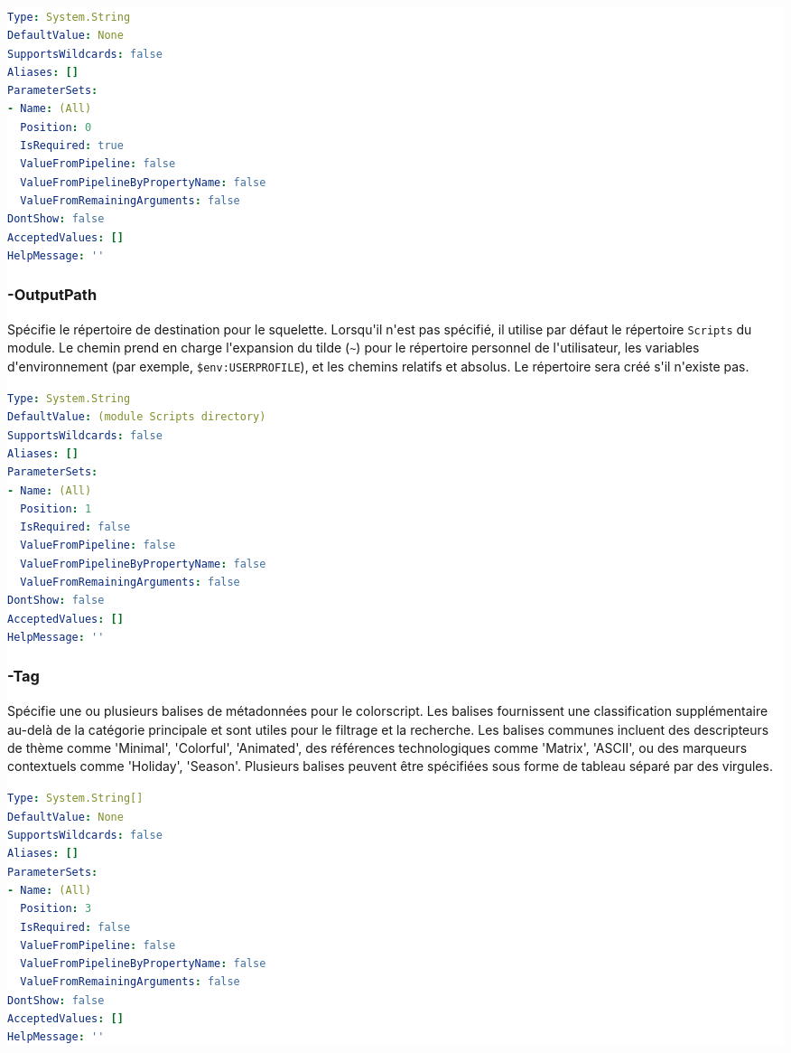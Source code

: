 ```yaml
Type: System.String
DefaultValue: None
SupportsWildcards: false
Aliases: []
ParameterSets:
- Name: (All)
  Position: 0
  IsRequired: true
  ValueFromPipeline: false
  ValueFromPipelineByPropertyName: false
  ValueFromRemainingArguments: false
DontShow: false
AcceptedValues: []
HelpMessage: ''
```

### -OutputPath

Spécifie le répertoire de destination pour le squelette. Lorsqu'il n'est pas spécifié, il utilise par défaut le répertoire `Scripts` du module. Le chemin prend en charge l'expansion du tilde (`~`) pour le répertoire personnel de l'utilisateur, les variables d'environnement (par exemple, `$env:USERPROFILE`), et les chemins relatifs et absolus. Le répertoire sera créé s'il n'existe pas.

```yaml
Type: System.String
DefaultValue: (module Scripts directory)
SupportsWildcards: false
Aliases: []
ParameterSets:
- Name: (All)
  Position: 1
  IsRequired: false
  ValueFromPipeline: false
  ValueFromPipelineByPropertyName: false
  ValueFromRemainingArguments: false
DontShow: false
AcceptedValues: []
HelpMessage: ''
```

### -Tag

Spécifie une ou plusieurs balises de métadonnées pour le colorscript. Les balises fournissent une classification supplémentaire au-delà de la catégorie principale et sont utiles pour le filtrage et la recherche. Les balises communes incluent des descripteurs de thème comme 'Minimal', 'Colorful', 'Animated', des références technologiques comme 'Matrix', 'ASCII', ou des marqueurs contextuels comme 'Holiday', 'Season'. Plusieurs balises peuvent être spécifiées sous forme de tableau séparé par des virgules.

```yaml
Type: System.String[]
DefaultValue: None
SupportsWildcards: false
Aliases: []
ParameterSets:
- Name: (All)
  Position: 3
  IsRequired: false
  ValueFromPipeline: false
  ValueFromPipelineByPropertyName: false
  ValueFromRemainingArguments: false
DontShow: false
AcceptedValues: []
HelpMessage: ''
```